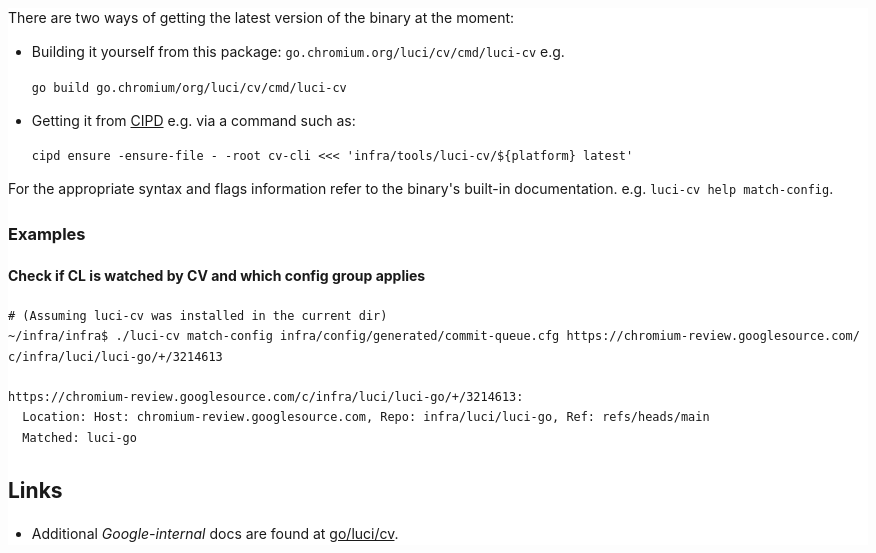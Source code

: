 There are two ways of getting the latest version of the binary at the moment:

 - Building it yourself from this package: `go.chromium.org/luci/cv/cmd/luci-cv` e.g.

       go build go.chromium/org/luci/cv/cmd/luci-cv

 - Getting it from [CIPD](https://chrome-infra-packages.appspot.com/p/infra/tools/luci-cv)
   e.g. via a command such as:

       cipd ensure -ensure-file - -root cv-cli <<< 'infra/tools/luci-cv/${platform} latest'

For the appropriate syntax and flags information refer to the binary's built-in
documentation. e.g. `luci-cv help match-config`.

### Examples

#### Check if CL is watched by CV and which config group applies

```
# (Assuming luci-cv was installed in the current dir)
~/infra/infra$ ./luci-cv match-config infra/config/generated/commit-queue.cfg https://chromium-review.googlesource.com/c/infra/luci/luci-go/+/3214613

https://chromium-review.googlesource.com/c/infra/luci/luci-go/+/3214613:
  Location: Host: chromium-review.googlesource.com, Repo: infra/luci/luci-go, Ref: refs/heads/main
  Matched: luci-go
```

## Links

 - Additional *Google-internal* docs are found at
   [go/luci/cv](https://goto.google.com/luci/cv).
